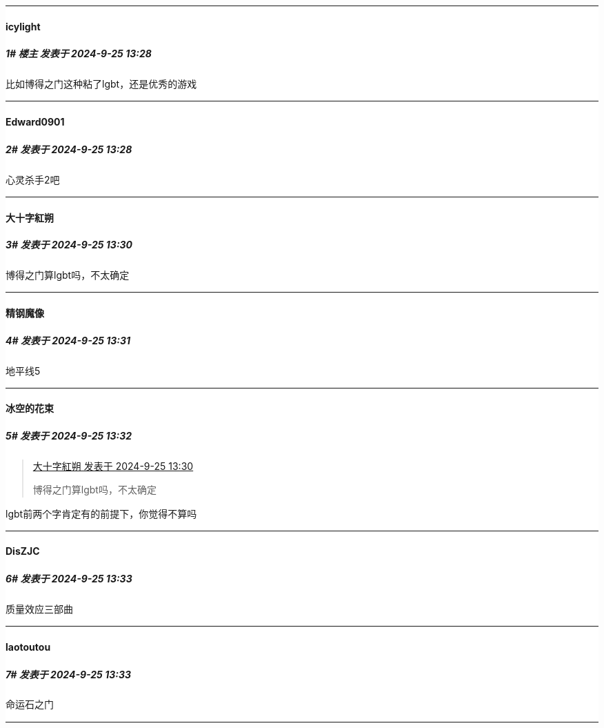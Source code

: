 ﻿
*****

####  icylight  
##### 1#       楼主       发表于 2024-9-25 13:28

比如博得之门这种粘了lgbt，还是优秀的游戏

*****

####  Edward0901  
##### 2#       发表于 2024-9-25 13:28

心灵杀手2吧

*****

####  大十字紅朔  
##### 3#       发表于 2024-9-25 13:30

博得之门算lgbt吗，不太确定

*****

####  精钢魔像  
##### 4#       发表于 2024-9-25 13:31

地平线5

*****

####  冰空的花束  
##### 5#       发表于 2024-9-25 13:32

<blockquote><a href="httphttps://bbs.saraba1st.com/2b/forum.php?mod=redirect&amp;goto=findpost&amp;pid=66300223&amp;ptid=2200864" target="_blank">大十字紅朔 发表于 2024-9-25 13:30</a>

博得之门算lgbt吗，不太确定</blockquote>
lgbt前两个字肯定有的前提下，你觉得不算吗

*****

####  DisZJC  
##### 6#       发表于 2024-9-25 13:33

质量效应三部曲

*****

####  laotoutou  
##### 7#       发表于 2024-9-25 13:33

命运石之门

*****
